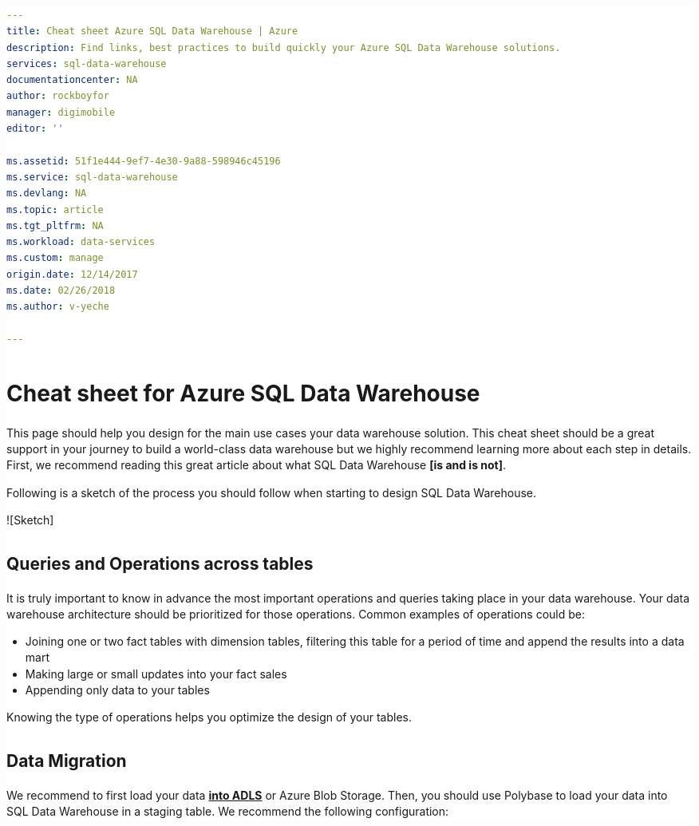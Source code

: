 ```yaml
---
title: Cheat sheet Azure SQL Data Warehouse | Azure
description: Find links, best practices to build quickly your Azure SQL Data Warehouse solutions.
services: sql-data-warehouse
documentationcenter: NA
author: rockboyfor
manager: digimobile
editor: ''

ms.assetid: 51f1e444-9ef7-4e30-9a88-598946c45196
ms.service: sql-data-warehouse
ms.devlang: NA
ms.topic: article
ms.tgt_pltfrm: NA
ms.workload: data-services
ms.custom: manage
origin.date: 12/14/2017
ms.date: 02/26/2018
ms.author: v-yeche

---
```

# Cheat sheet for Azure SQL Data Warehouse
This page should help you design for the main use cases your data warehouse solution. This cheat sheet should be a great support in your journey to build a world-class data warehouse but we highly recommend learning more about each step in details. First, we recommend reading this great article about what SQL Data Warehouse **[is and is not]**.

Following is a sketch of the process you should follow when starting to design SQL Data Warehouse.

![Sketch]

## Queries and Operations across tables

It is truly important to know in advance the most important operations and queries taking place in your data warehouse. Your data warehouse architecture should be prioritized for those operations. Common examples of operations could be:
* Joining one or two fact tables with dimension tables, filtering this table for a period of time and append the results into a data mart
* Making large or small updates into your fact sales
* Appending only data to your tables

Knowing the type of operations helps you optimize the design of your tables.

## Data Migration

We recommend to first load your data **[into ADLS]** or Azure Blob Storage. Then, you should use Polybase to load your data into SQL Data Warehouse in a staging table. We recommend the following configuration:


[deeper guidance]: ./guidance-for-loading-data.md
[typical architectures leveraging SQL DW]: https://blogs.msdn.microsoft.com/sqlcat/2017/09/05/common-isv-application-patterns-using-azure-sql-data-warehouse/
[into ADLS]: /data-factory/connector-azure-data-lake-store
[sys.dm_pdw_nodes_db_partition_stats]: https://docs.microsoft.com/sql/relational-databases/system-dynamic-management-views/sys-dm-db-partition-stats-transact-sql